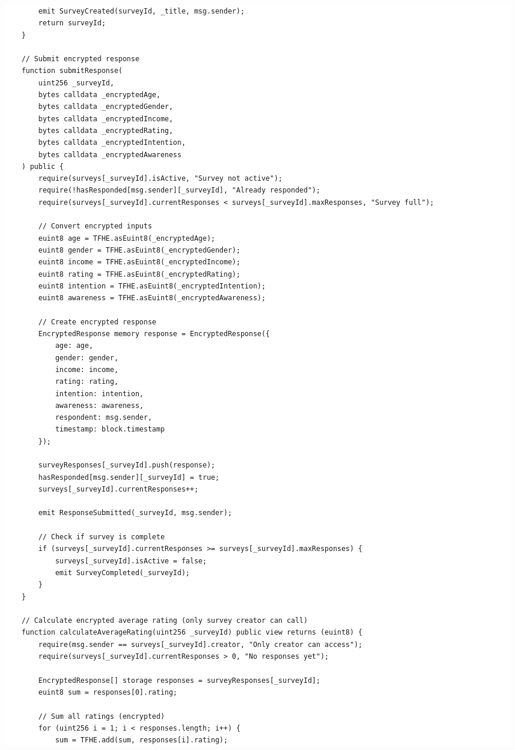 ```solidity
        emit SurveyCreated(surveyId, _title, msg.sender);
        return surveyId;
    }

    // Submit encrypted response
    function submitResponse(
        uint256 _surveyId,
        bytes calldata _encryptedAge,
        bytes calldata _encryptedGender,
        bytes calldata _encryptedIncome,
        bytes calldata _encryptedRating,
        bytes calldata _encryptedIntention,
        bytes calldata _encryptedAwareness
    ) public {
        require(surveys[_surveyId].isActive, "Survey not active");
        require(!hasResponded[msg.sender][_surveyId], "Already responded");
        require(surveys[_surveyId].currentResponses < surveys[_surveyId].maxResponses, "Survey full");

        // Convert encrypted inputs
        euint8 age = TFHE.asEuint8(_encryptedAge);
        euint8 gender = TFHE.asEuint8(_encryptedGender);
        euint8 income = TFHE.asEuint8(_encryptedIncome);
        euint8 rating = TFHE.asEuint8(_encryptedRating);
        euint8 intention = TFHE.asEuint8(_encryptedIntention);
        euint8 awareness = TFHE.asEuint8(_encryptedAwareness);

        // Create encrypted response
        EncryptedResponse memory response = EncryptedResponse({
            age: age,
            gender: gender,
            income: income,
            rating: rating,
            intention: intention,
            awareness: awareness,
            respondent: msg.sender,
            timestamp: block.timestamp
        });

        surveyResponses[_surveyId].push(response);
        hasResponded[msg.sender][_surveyId] = true;
        surveys[_surveyId].currentResponses++;

        emit ResponseSubmitted(_surveyId, msg.sender);

        // Check if survey is complete
        if (surveys[_surveyId].currentResponses >= surveys[_surveyId].maxResponses) {
            surveys[_surveyId].isActive = false;
            emit SurveyCompleted(_surveyId);
        }
    }

    // Calculate encrypted average rating (only survey creator can call)
    function calculateAverageRating(uint256 _surveyId) public view returns (euint8) {
        require(msg.sender == surveys[_surveyId].creator, "Only creator can access");
        require(surveys[_surveyId].currentResponses > 0, "No responses yet");

        EncryptedResponse[] storage responses = surveyResponses[_surveyId];
        euint8 sum = responses[0].rating;

        // Sum all ratings (encrypted)
        for (uint256 i = 1; i < responses.length; i++) {
            sum = TFHE.add(sum, responses[i].rating);
```